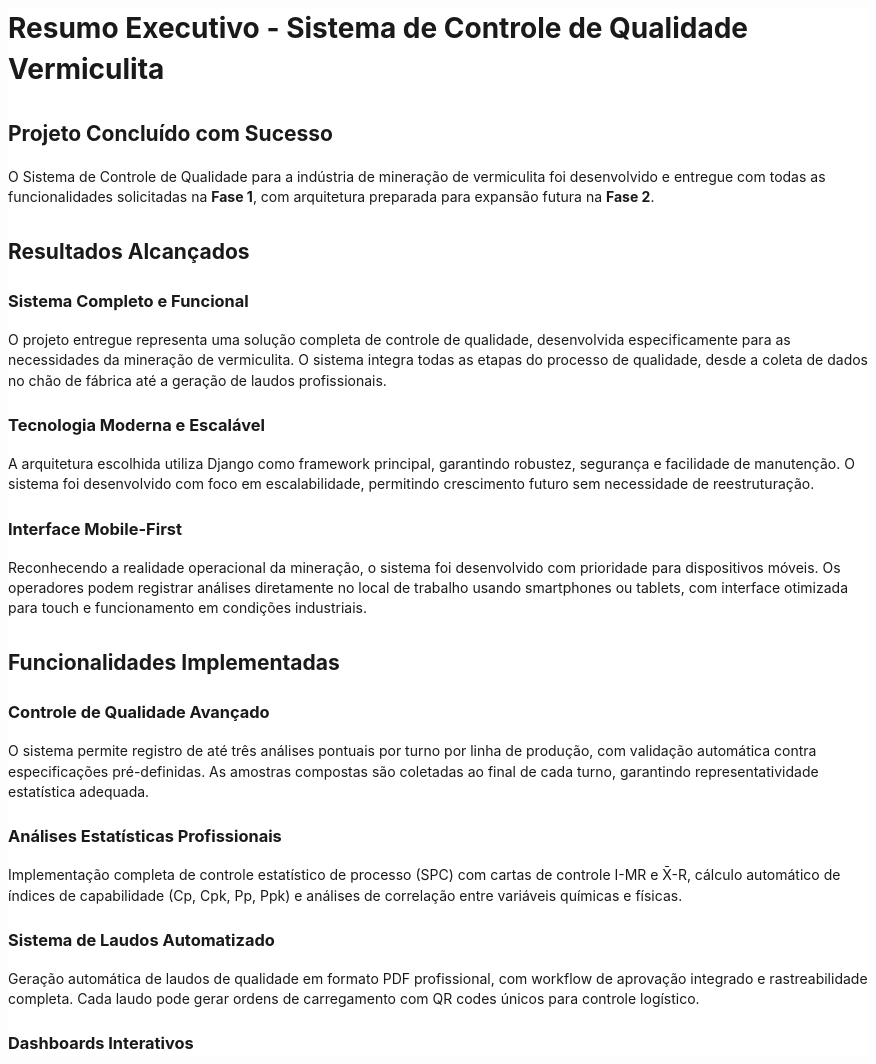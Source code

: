 # Resumo Executivo - Sistema de Controle de Qualidade Vermiculita

## Projeto Concluído com Sucesso

O Sistema de Controle de Qualidade para a indústria de mineração de vermiculita foi desenvolvido e entregue com todas as funcionalidades solicitadas na **Fase 1**, com arquitetura preparada para expansão futura na **Fase 2**.

## Resultados Alcançados

### Sistema Completo e Funcional

O projeto entregue representa uma solução completa de controle de qualidade, desenvolvida especificamente para as necessidades da mineração de vermiculita. O sistema integra todas as etapas do processo de qualidade, desde a coleta de dados no chão de fábrica até a geração de laudos profissionais.

### Tecnologia Moderna e Escalável

A arquitetura escolhida utiliza Django como framework principal, garantindo robustez, segurança e facilidade de manutenção. O sistema foi desenvolvido com foco em escalabilidade, permitindo crescimento futuro sem necessidade de reestruturação.

### Interface Mobile-First

Reconhecendo a realidade operacional da mineração, o sistema foi desenvolvido com prioridade para dispositivos móveis. Os operadores podem registrar análises diretamente no local de trabalho usando smartphones ou tablets, com interface otimizada para touch e funcionamento em condições industriais.

## Funcionalidades Implementadas

### Controle de Qualidade Avançado

O sistema permite registro de até três análises pontuais por turno por linha de produção, com validação automática contra especificações pré-definidas. As amostras compostas são coletadas ao final de cada turno, garantindo representatividade estatística adequada.

### Análises Estatísticas Profissionais

Implementação completa de controle estatístico de processo (SPC) com cartas de controle I-MR e X̄-R, cálculo automático de índices de capabilidade (Cp, Cpk, Pp, Ppk) e análises de correlação entre variáveis químicas e físicas.

### Sistema de Laudos Automatizado

Geração automática de laudos de qualidade em formato PDF profissional, com workflow de aprovação integrado e rastreabilidade completa. Cada laudo pode gerar ordens de carregamento com QR codes únicos para controle logístico.

### Dashboards Interativos
